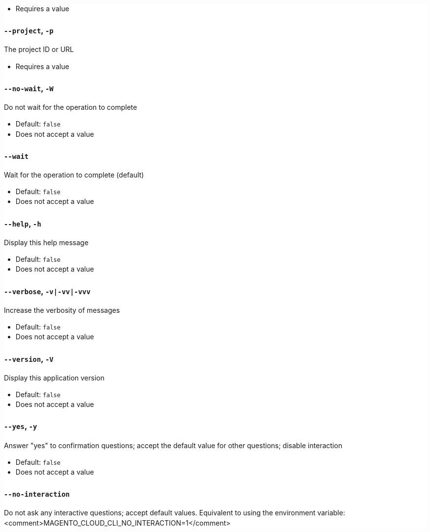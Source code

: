 -  Requires a value

### `--project`, `-p`

The project ID or URL
   
-  Requires a value

### `--no-wait`, `-W`

Do not wait for the operation to complete
   
-  Default: `false`
-  Does not accept a value

### `--wait`

Wait for the operation to complete (default)
   
-  Default: `false`
-  Does not accept a value

### `--help`, `-h`

Display this help message
   
-  Default: `false`
-  Does not accept a value

### `--verbose`, `-v|-vv|-vvv`

Increase the verbosity of messages
   
-  Default: `false`
-  Does not accept a value

### `--version`, `-V`

Display this application version
   
-  Default: `false`
-  Does not accept a value

### `--yes`, `-y`

Answer &quot;yes&quot; to confirmation questions; accept the default value for other questions; disable interaction
   
-  Default: `false`
-  Does not accept a value

### `--no-interaction`

Do not ask any interactive questions; accept default values. Equivalent to using the environment variable: &lt;comment&gt;MAGENTO_CLOUD_CLI_NO_INTERACTION=1&lt;/comment&gt;
   
